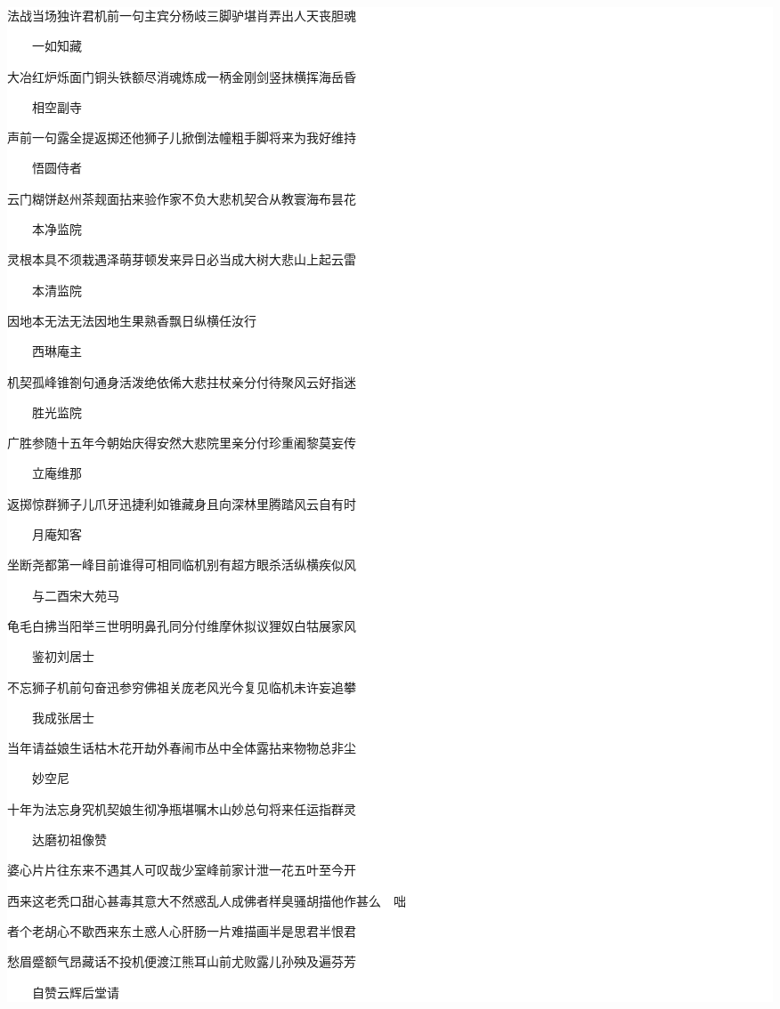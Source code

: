 法战当场独许君机前一句主宾分杨岐三脚驴堪肖弄出人天丧胆魂

　　一如知藏

大冶红炉烁面门铜头铁额尽消魂炼成一柄金刚剑竖抹横挥海岳昏

　　相空副寺

声前一句露全提返掷还他狮子儿掀倒法幢粗手脚将来为我好维持

　　悟圆侍者

云门糊饼赵州茶觌面拈来验作家不负大悲机契合从教寰海布昙花

　　本净监院

灵根本具不须栽遇泽萌芽顿发来异日必当成大树大悲山上起云雷

　　本清监院

因地本无法无法因地生果熟香飘日纵横任汝行

　　西琳庵主

机契孤峰锥劄句通身活泼绝依俙大悲拄杖亲分付待聚风云好指迷

　　胜光监院

广胜参随十五年今朝始庆得安然大悲院里亲分付珍重阇黎莫妄传

　　立庵维那

返掷惊群狮子儿爪牙迅捷利如锥藏身且向深林里腾踏风云自有时

　　月庵知客

坐断尧都第一峰目前谁得可相同临机别有超方眼杀活纵横疾似风

　　与二酉宋大苑马

龟毛白拂当阳举三世明明鼻孔同分付维摩休拟议狸奴白牯展家风

　　鉴初刘居士

不忘狮子机前句奋迅参穷佛祖关庞老风光今复见临机未许妄追攀

　　我成张居士

当年请益娘生话枯木花开劫外春闹市丛中全体露拈来物物总非尘

　　妙空尼

十年为法忘身究机契娘生彻净瓶堪嘱木山妙总句将来任运指群灵

　　达磨初祖像赞

婆心片片往东来不遇其人可叹哉少室峰前家计泄一花五叶至今开

西来这老秃口甜心甚毒其意大不然惑乱人成佛者样臭骚胡描他作甚么　咄

者个老胡心不歇西来东土惑人心肝肠一片难描画半是思君半恨君

愁眉蹙额气昂藏话不投机便渡江熊耳山前尤败露儿孙殃及遍芬芳

　　自赞云辉后堂请
